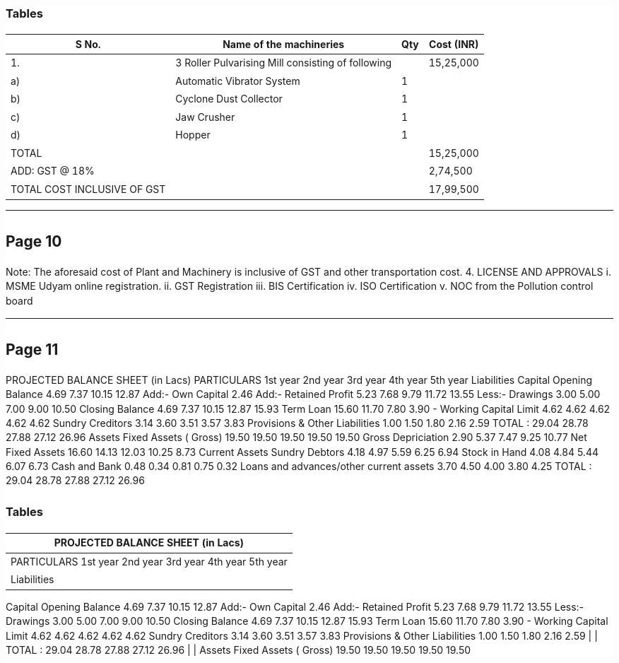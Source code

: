 ### Tables

| S No. | Name of the machineries | Qty | Cost (INR) |
|---|---|---|---|
| 1. | 3 Roller Pulvarising Mill consisting of following |  | 15,25,000 |
| a) | Automatic Vibrator System | 1 |  |
| b) | Cyclone Dust Collector | 1 |  |
| c) | Jaw Crusher | 1 |  |
| d) | Hopper | 1 |  |
| TOTAL |  |  | 15,25,000 |
| ADD: GST @ 18% |  |  | 2,74,500 |
| TOTAL COST INCLUSIVE OF GST |  |  | 17,99,500 |

---

## Page 10

Note: The aforesaid cost of Plant and Machinery is inclusive of GST and other transportation cost. 4. LICENSE AND APPROVALS i. MSME Udyam online registration. ii. GST Registration iii. BIS Certification iv. ISO Certification v. NOC from the Pollution control board

---

## Page 11

PROJECTED BALANCE SHEET (in Lacs) PARTICULARS 1st year 2nd year 3rd year 4th year 5th year Liabilities Capital Opening Balance 4.69 7.37 10.15 12.87 Add:- Own Capital 2.46 Add:- Retained Profit 5.23 7.68 9.79 11.72 13.55 Less:- Drawings 3.00 5.00 7.00 9.00 10.50 Closing Balance 4.69 7.37 10.15 12.87 15.93 Term Loan 15.60 11.70 7.80 3.90 - Working Capital Limit 4.62 4.62 4.62 4.62 4.62 Sundry Creditors 3.14 3.60 3.51 3.57 3.83 Provisions & Other Liabilities 1.00 1.50 1.80 2.16 2.59 TOTAL : 29.04 28.78 27.88 27.12 26.96 Assets Fixed Assets ( Gross) 19.50 19.50 19.50 19.50 19.50 Gross Depriciation 2.90 5.37 7.47 9.25 10.77 Net Fixed Assets 16.60 14.13 12.03 10.25 8.73 Current Assets Sundry Debtors 4.18 4.97 5.59 6.25 6.94 Stock in Hand 4.08 4.84 5.44 6.07 6.73 Cash and Bank 0.48 0.34 0.81 0.75 0.32 Loans and advances/other current assets 3.70 4.50 4.00 3.80 4.25 TOTAL : 29.04 28.78 27.88 27.12 26.96

### Tables

| PROJECTED BALANCE SHEET (in Lacs) |
|---|
| PARTICULARS 1st year 2nd year 3rd year 4th year 5th year |
| Liabilities
Capital
Opening Balance 4.69 7.37 10.15 12.87
Add:- Own Capital 2.46
Add:- Retained Profit 5.23 7.68 9.79 11.72 13.55
Less:- Drawings 3.00 5.00 7.00 9.00 10.50
Closing Balance 4.69 7.37 10.15 12.87 15.93
Term Loan 15.60 11.70 7.80 3.90 -
Working Capital Limit 4.62 4.62 4.62 4.62 4.62
Sundry Creditors 3.14 3.60 3.51 3.57 3.83
Provisions & Other Liabilities 1.00 1.50 1.80 2.16 2.59 |
| TOTAL : 29.04 28.78 27.88 27.12 26.96 |
| Assets
Fixed Assets ( Gross) 19.50 19.50 19.50 19.50 19.50